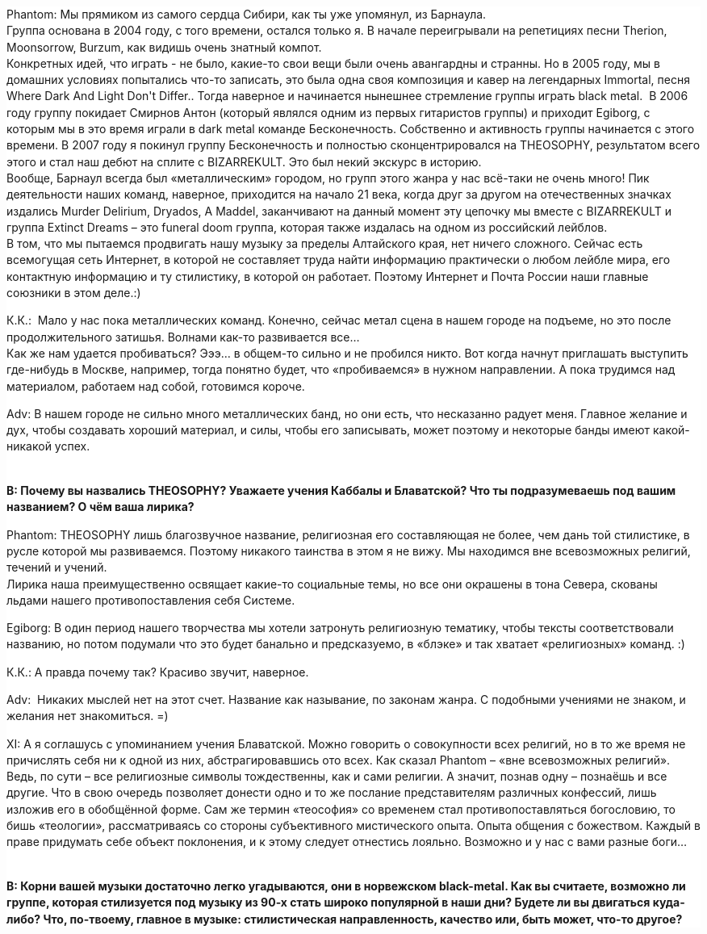 <P>Phantom: Мы прямиком из самого сердца Сибири, как ты уже упомянул, из Барнаула. <BR>Группа основана в 2004 году, с того времени, остался только я. В начале переигрывали на репетициях песни Therion, Moonsorrow, Burzum, как видишь очень знатный компот.<BR>Конкретных идей, что играть - не было, какие-то свои вещи были очень авангардны и странны. Но в 2005 году, мы в домашних условиях попытались что-то записать, это была одна своя композиция и кавер на легендарных Immortal, песня Where Dark And Light Don't Differ.. Тогда наверное и начинается нынешнее стремление группы играть black metal.&nbsp; В 2006 году группу покидает Смирнов Антон (который являлся одним из первых гитаристов группы) и приходит Egiborg, с которым мы в это время играли в dark metal команде Бесконечность. Собственно и активность группы начинается с этого времени. В 2007 году я покинул группу Бесконечность и полностью сконцентрировался на THEOSOPHY, результатом всего этого и стал наш дебют на сплите с BIZARREKULT. Это был некий экскурс в историю.<BR>Вообще, Барнаул всегда был «металлическим» городом, но групп этого жанра у нас всё-таки не очень много! Пик деятельности наших команд, наверное, приходится на начало 21 века, когда друг за другом на отечественных значках издались Murder Delirium, Dryados, A Maddel, заканчивают на данный момент эту цепочку мы вместе с BIZARREKULT и группа Extinct Dreams – это funeral doom группа, которая также издалась на одном из российский лейблов.<BR>В том, что мы пытаемся продвигать нашу музыку за пределы Алтайского края, нет ничего сложного. Сейчас есть всемогущая сеть Интернет, в которой не составляет труда найти информацию практически о любом лейбле мира, его контактную информацию и ту стилистику, в которой он работает. Поэтому Интернет и Почта России наши главные союзники в этом деле.:)</P>
<P>К.К.:&nbsp; Мало у нас пока металлических команд. Конечно, сейчас метал сцена в нашем городе на подъеме, но это после продолжительного затишья. Волнами как-то развивается все…<BR>Как же нам удается пробиваться? Эээ… в общем-то сильно и не пробился никто. Вот когда начнут приглашать выступить где-нибудь в Москве, например, тогда понятно будет, что «пробиваемся» в нужном направлении. А пока трудимся над материалом, работаем над собой, готовимся короче.</P>
<P>Adv: В нашем городе не сильно много металлических банд, но они есть, что несказанно радует меня. Главное желание и дух, чтобы создавать хороший материал, и силы, чтобы его записывать, может поэтому и некоторые банды имеют какой-никакой успех.</P>
<P><BR><STRONG>В: Почему вы назвались THEOSOPHY? Уважаете учения Каббалы и Блаватской? Что ты подразумеваешь под вашим названием? О чём ваша лирика?</STRONG></P>
<P>Phantom: THEOSOPHY лишь благозвучное название, религиозная его составляющая не более, чем дань той стилистике, в русле которой мы развиваемся. Поэтому никакого таинства в этом я не вижу. Мы находимся вне всевозможных религий, течений и учений.<BR>Лирика наша преимущественно освящает какие-то социальные темы, но все они окрашены в тона Севера, скованы льдами нашего противопоставления себя Системе. </P>
<P>Egiborg: В один период нашего творчества мы хотели затронуть религиозную тематику, чтобы тексты соответствовали названию, но потом подумали что это будет банально и предсказуемо, в «блэке» и так хватает «религиозных» команд. :)</P>
<P>К.К.: А правда почему так? Красиво звучит, наверное. </P>
<P>Adv:&nbsp; Никаких мыслей нет на этот счет. Название как называние, по законам жанра. С подобными учениями не знаком, и желания нет знакомиться. =)</P>
<P>XI: А я соглашусь с упоминанием учения Блаватской. Можно говорить о совокупности всех религий, но в то же время не причислять себя ни к одной из них, абстрагировавшись ото всех. Как сказал Phantom – «вне всевозможных религий». Ведь, по сути – все религиозные символы тождественны, как и сами религии. А значит, познав одну – познаёшь и все другие. Что в свою очередь позволяет донести одно и то же послание представителям различных конфессий, лишь изложив его в обобщённой форме. Сам же термин «теософия» со временем стал противопоставляться богословию, то бишь «теологии», рассматриваясь со стороны субъективного мистического опыта. Опыта общения с божеством. Каждый в праве придумать себе объект поклонения, и к этому следует отнестись лояльно. Возможно и у нас с вами разные боги…</P>
<P><BR><STRONG>В: Корни вашей музыки достаточно легко угадываются, они в норвежском black-metal. Как вы считаете, возможно ли группе, которая стилизуется под музыку из 90-х стать широко популярной в наши дни? Будете ли вы двигаться куда-либо? Что, по-твоему, главное в музыке: стилистическая направленность, качество или, быть может, что-то другое?</STRONG></P>